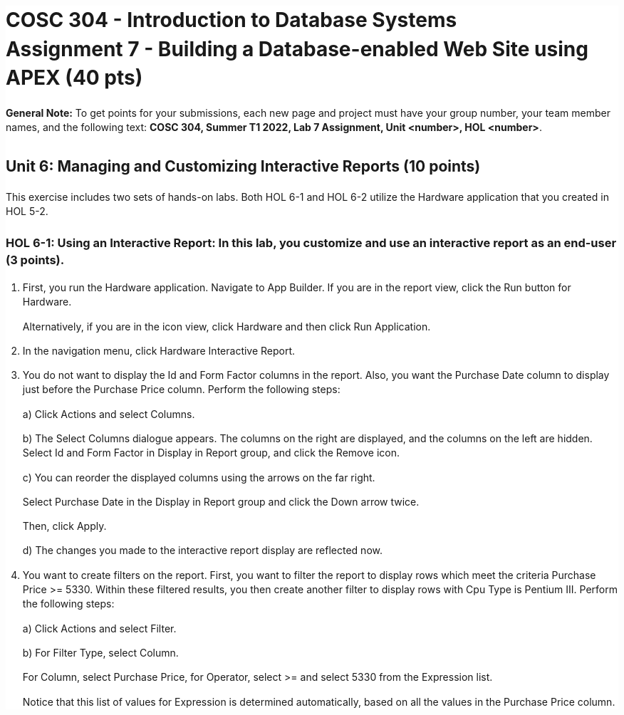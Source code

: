 # COSC 304 - Introduction to Database Systems<br>Assignment 7 - Building a Database-enabled Web Site using APEX (40 pts)

**General Note:** To get points for your submissions, each new page and project must have your group number, your team member names, and the following text: **COSC 304, Summer T1 2022, Lab 7 Assignment, Unit \<number\>, HOL \<number\>**.


## Unit 6: Managing and Customizing Interactive Reports (10 points)

This exercise includes two sets of hands-on labs. Both HOL 6-1 and HOL 6-2 utilize the Hardware application that you created in HOL 5-2.



### HOL 6-1: Using an Interactive Report: In this lab, you customize and use an interactive report as an end-user (3 points).

1.	First, you run the Hardware application.  Navigate to App Builder. If you are in the report view, click the Run button for Hardware. 

	Alternatively, if you are in the icon view, click Hardware and then click Run Application.

2.	In the navigation menu, click Hardware Interactive Report.
3.	You do not want to display the Id and Form Factor columns in the report. Also, you want the Purchase Date column to display just before the Purchase Price column. Perform the following steps:

	a) Click Actions and select Columns.
	
	b) The Select Columns dialogue appears. The columns on the right are displayed, and the columns on the left are hidden. Select Id and Form Factor in Display in Report group, and click the Remove icon.

	c) You can reorder the displayed columns using the arrows on the far right. 

	Select Purchase Date in the Display in Report group and click the Down arrow twice.

    Then, click Apply.

	d) The changes you made to the interactive report display are reflected now.

4.	You want to create filters on the report. First, you want to filter the report to display rows which meet the criteria Purchase Price >= 5330. Within these filtered results, you then create another filter to display rows with Cpu Type is Pentium III. Perform the following steps:

	a)	Click Actions and select Filter.


	b)	For Filter Type, select Column.

	For Column, select Purchase Price, for Operator, select >= and select 5330 from the Expression list.

	Notice that this list of values for Expression is determined automatically, based on all the values in the Purchase Price column.
